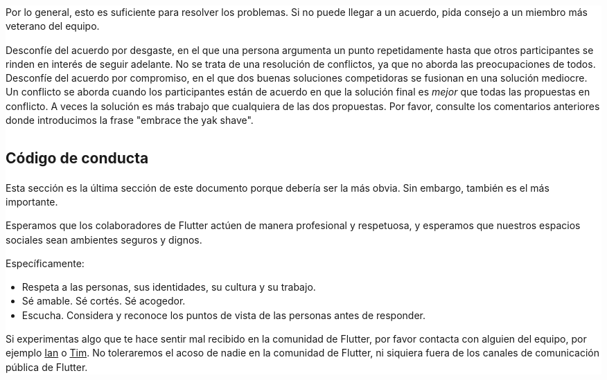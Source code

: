 Por lo general, esto es suficiente para resolver los problemas. Si no puede llegar a un acuerdo, pida consejo a un miembro más veterano del equipo.

Desconfíe del acuerdo por desgaste, en el que una persona argumenta un punto repetidamente hasta que otros participantes se rinden en interés de seguir adelante. No se trata de una resolución de conflictos, ya que no aborda las preocupaciones de todos. Desconfíe del acuerdo por compromiso, en el que dos buenas soluciones competidoras se fusionan en una solución mediocre. Un conflicto se aborda cuando los participantes están de acuerdo en que la solución final es _mejor_ que todas las propuestas en conflicto. 
A veces la solución es más trabajo que cualquiera de las dos propuestas. Por favor, consulte los comentarios anteriores donde introducimos la frase "embrace the yak shave".


Código de conducta
---------------

Esta sección es la última sección de este documento porque debería ser la más obvia. Sin embargo, también es el más importante.

Esperamos que los colaboradores de Flutter actúen de manera profesional y respetuosa, y esperamos que nuestros espacios sociales sean ambientes seguros y dignos.

Específicamente:

* Respeta a las personas, sus identidades, su cultura y su trabajo.
* Sé amable. Sé cortés. Sé acogedor.
* Escucha. Considera y reconoce los puntos de vista de las personas antes de responder.

Si experimentas algo que te hace sentir mal recibido en la comunidad de Flutter, por favor contacta con alguien del equipo, por ejemplo
[Ian](mailto:ian@hixie.ch) o [Tim](mailto:timsneath@google.com). No toleraremos el acoso de nadie en la comunidad de Flutter, ni siquiera fuera de los canales de comunicación pública de Flutter.
